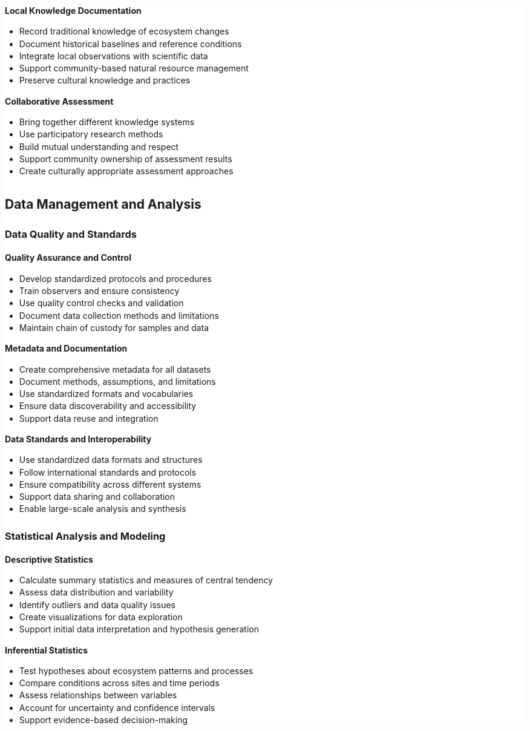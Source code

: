**Local Knowledge Documentation**
- Record traditional knowledge of ecosystem changes
- Document historical baselines and reference conditions
- Integrate local observations with scientific data
- Support community-based natural resource management
- Preserve cultural knowledge and practices

**Collaborative Assessment**
- Bring together different knowledge systems
- Use participatory research methods
- Build mutual understanding and respect
- Support community ownership of assessment results
- Create culturally appropriate assessment approaches

## Data Management and Analysis

### Data Quality and Standards

**Quality Assurance and Control**
- Develop standardized protocols and procedures
- Train observers and ensure consistency
- Use quality control checks and validation
- Document data collection methods and limitations
- Maintain chain of custody for samples and data

**Metadata and Documentation**
- Create comprehensive metadata for all datasets
- Document methods, assumptions, and limitations
- Use standardized formats and vocabularies
- Ensure data discoverability and accessibility
- Support data reuse and integration

**Data Standards and Interoperability**
- Use standardized data formats and structures
- Follow international standards and protocols
- Ensure compatibility across different systems
- Support data sharing and collaboration
- Enable large-scale analysis and synthesis

### Statistical Analysis and Modeling

**Descriptive Statistics**
- Calculate summary statistics and measures of central tendency
- Assess data distribution and variability
- Identify outliers and data quality issues
- Create visualizations for data exploration
- Support initial data interpretation and hypothesis generation

**Inferential Statistics**
- Test hypotheses about ecosystem patterns and processes
- Compare conditions across sites and time periods
- Assess relationships between variables
- Account for uncertainty and confidence intervals
- Support evidence-based decision-making
